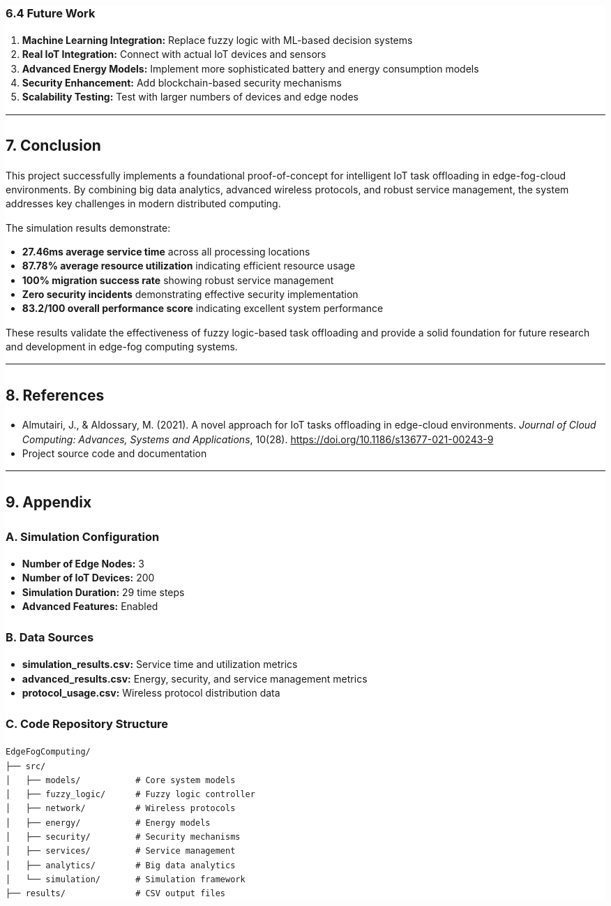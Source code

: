 ### 6.4 Future Work

1. **Machine Learning Integration:** Replace fuzzy logic with ML-based decision systems
2. **Real IoT Integration:** Connect with actual IoT devices and sensors
3. **Advanced Energy Models:** Implement more sophisticated battery and energy consumption models
4. **Security Enhancement:** Add blockchain-based security mechanisms
5. **Scalability Testing:** Test with larger numbers of devices and edge nodes

---

## 7. Conclusion

This project successfully implements a foundational proof-of-concept for intelligent IoT task offloading in edge-fog-cloud environments. By combining big data analytics, advanced wireless protocols, and robust service management, the system addresses key challenges in modern distributed computing.

The simulation results demonstrate:
- **27.46ms average service time** across all processing locations
- **87.78% average resource utilization** indicating efficient resource usage
- **100% migration success rate** showing robust service management
- **Zero security incidents** demonstrating effective security implementation
- **83.2/100 overall performance score** indicating excellent system performance

These results validate the effectiveness of fuzzy logic-based task offloading and provide a solid foundation for future research and development in edge-fog computing systems.

---

## 8. References

- Almutairi, J., & Aldossary, M. (2021). A novel approach for IoT tasks offloading in edge-cloud environments. *Journal of Cloud Computing: Advances, Systems and Applications*, 10(28). https://doi.org/10.1186/s13677-021-00243-9
- Project source code and documentation

---

## 9. Appendix

### A. Simulation Configuration
- **Number of Edge Nodes:** 3
- **Number of IoT Devices:** 200
- **Simulation Duration:** 29 time steps
- **Advanced Features:** Enabled

### B. Data Sources
- **simulation_results.csv:** Service time and utilization metrics
- **advanced_results.csv:** Energy, security, and service management metrics
- **protocol_usage.csv:** Wireless protocol distribution data

### C. Code Repository Structure
```
EdgeFogComputing/
├── src/
│   ├── models/           # Core system models
│   ├── fuzzy_logic/      # Fuzzy logic controller
│   ├── network/          # Wireless protocols
│   ├── energy/           # Energy models
│   ├── security/         # Security mechanisms
│   ├── services/         # Service management
│   ├── analytics/        # Big data analytics
│   └── simulation/       # Simulation framework
├── results/              # CSV output files
```